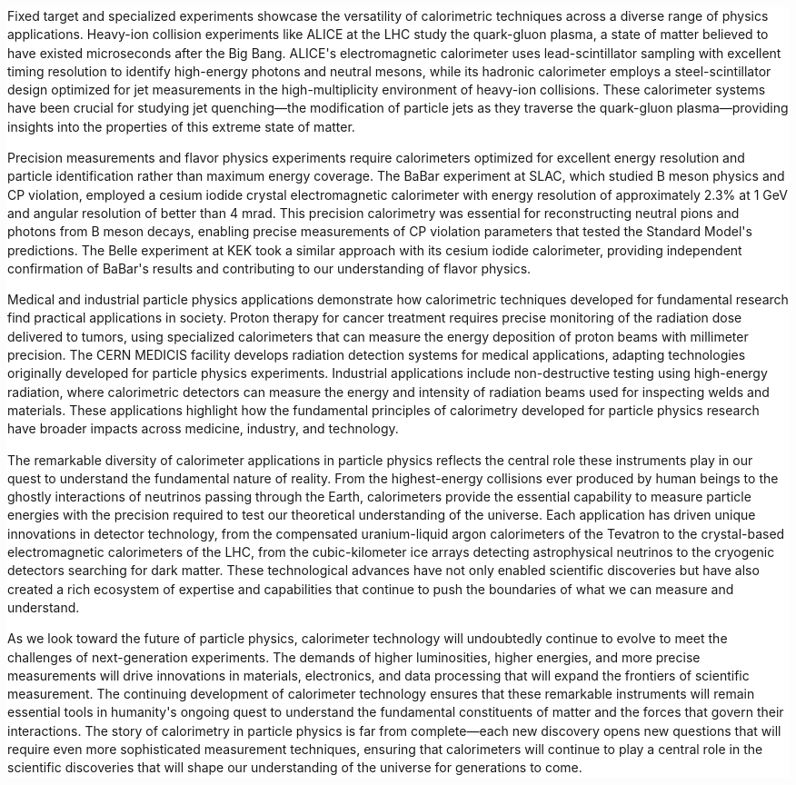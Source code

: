Fixed target and specialized experiments showcase the versatility of calorimetric techniques across a diverse range of physics applications. Heavy-ion collision experiments like ALICE at the LHC study the quark-gluon plasma, a state of matter believed to have existed microseconds after the Big Bang. ALICE's electromagnetic calorimeter uses lead-scintillator sampling with excellent timing resolution to identify high-energy photons and neutral mesons, while its hadronic calorimeter employs a steel-scintillator design optimized for jet measurements in the high-multiplicity environment of heavy-ion collisions. These calorimeter systems have been crucial for studying jet quenching—the modification of particle jets as they traverse the quark-gluon plasma—providing insights into the properties of this extreme state of matter.

Precision measurements and flavor physics experiments require calorimeters optimized for excellent energy resolution and particle identification rather than maximum energy coverage. The BaBar experiment at SLAC, which studied B meson physics and CP violation, employed a cesium iodide crystal electromagnetic calorimeter with energy resolution of approximately 2.3% at 1 GeV and angular resolution of better than 4 mrad. This precision calorimetry was essential for reconstructing neutral pions and photons from B meson decays, enabling precise measurements of CP violation parameters that tested the Standard Model's predictions. The Belle experiment at KEK took a similar approach with its cesium iodide calorimeter, providing independent confirmation of BaBar's results and contributing to our understanding of flavor physics.

Medical and industrial particle physics applications demonstrate how calorimetric techniques developed for fundamental research find practical applications in society. Proton therapy for cancer treatment requires precise monitoring of the radiation dose delivered to tumors, using specialized calorimeters that can measure the energy deposition of proton beams with millimeter precision. The CERN MEDICIS facility develops radiation detection systems for medical applications, adapting technologies originally developed for particle physics experiments. Industrial applications include non-destructive testing using high-energy radiation, where calorimetric detectors can measure the energy and intensity of radiation beams used for inspecting welds and materials. These applications highlight how the fundamental principles of calorimetry developed for particle physics research have broader impacts across medicine, industry, and technology.

The remarkable diversity of calorimeter applications in particle physics reflects the central role these instruments play in our quest to understand the fundamental nature of reality. From the highest-energy collisions ever produced by human beings to the ghostly interactions of neutrinos passing through the Earth, calorimeters provide the essential capability to measure particle energies with the precision required to test our theoretical understanding of the universe. Each application has driven unique innovations in detector technology, from the compensated uranium-liquid argon calorimeters of the Tevatron to the crystal-based electromagnetic calorimeters of the LHC, from the cubic-kilometer ice arrays detecting astrophysical neutrinos to the cryogenic detectors searching for dark matter. These technological advances have not only enabled scientific discoveries but have also created a rich ecosystem of expertise and capabilities that continue to push the boundaries of what we can measure and understand.

As we look toward the future of particle physics, calorimeter technology will undoubtedly continue to evolve to meet the challenges of next-generation experiments. The demands of higher luminosities, higher energies, and more precise measurements will drive innovations in materials, electronics, and data processing that will expand the frontiers of scientific measurement. The continuing development of calorimeter technology ensures that these remarkable instruments will remain essential tools in humanity's ongoing quest to understand the fundamental constituents of matter and the forces that govern their interactions. The story of calorimetry in particle physics is far from complete—each new discovery opens new questions that will require even more sophisticated measurement techniques, ensuring that calorimeters will continue to play a central role in the scientific discoveries that will shape our understanding of the universe for generations to come.
